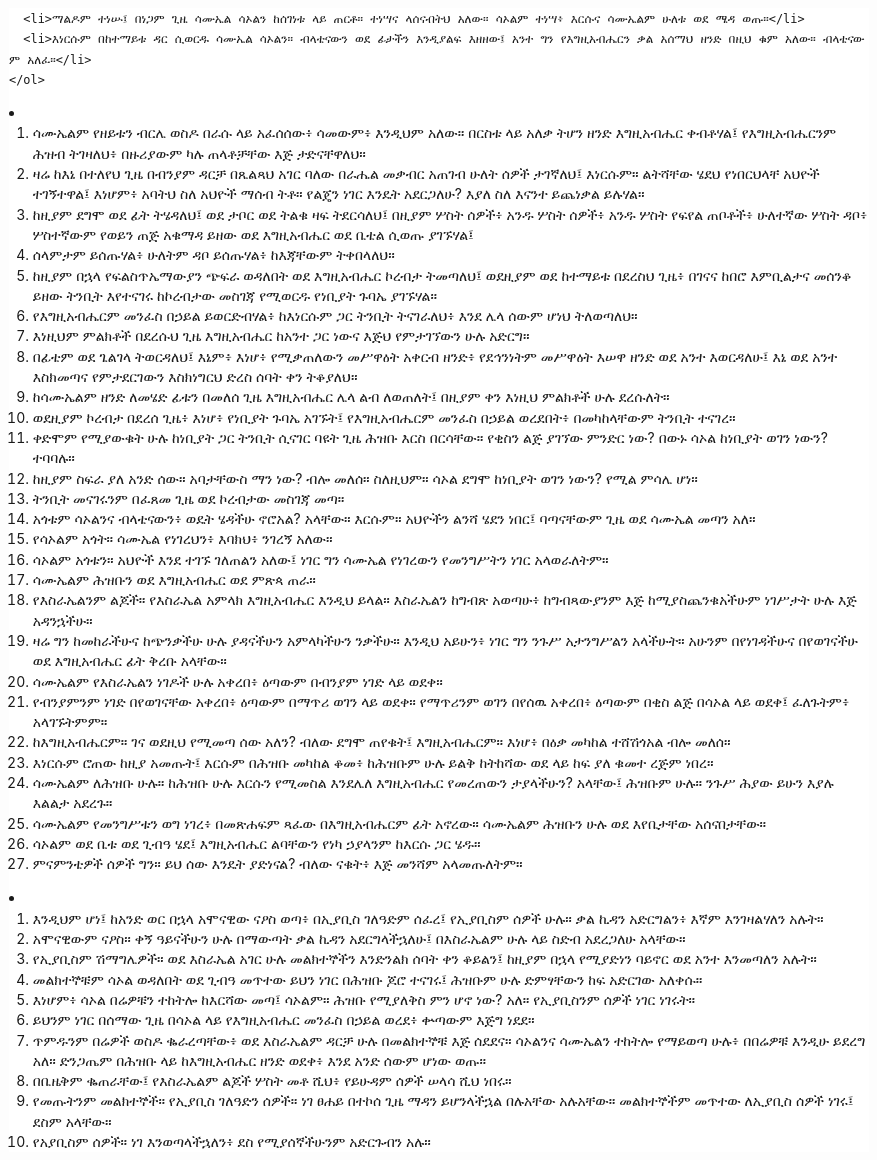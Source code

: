       <li>ማልዶም ተነሡ፤ በነጋም ጊዜ ሳሙኤል ሳኦልን ከሰገነቱ ላይ ጠርቶ። ተነሣና ላሰናብትህ አለው። ሳኦልም ተነሣ፥ እርሱና ሳሙኤልም ሁለቱ ወደ ሜዳ ወጡ።</li>
      <li>እነርሱም በከተማይቱ ዳር ሲወርዱ ሳሙኤል ሳኦልን። ብላቴናውን ወደ ፊታችን እንዲያልፍ እዘዘው፤ አንተ ግን የእግዚአብሔርን ቃል አሰማህ ዘንድ በዚህ ቁም አለው። ብላቴናውም አለፈ።</li>
    </ol>
  </li>
  <li>
    <ol>
      <li>ሳሙኤልም የዘይቱን ብርሌ ወስዶ በራሱ ላይ አፈሰሰው፥ ሳመውም፥ እንዲህም አለው። በርስቱ ላይ አለቃ ትሆን ዘንድ እግዚአብሔር ቀብቶሃል፤ የእግዚአብሔርንም ሕዝብ ትገዛለህ፥ በዙሪያውም ካሉ ጠላቶቻቸው እጅ ታድናቸዋለህ።</li>
      <li>ዛሬ ከእኔ በተለየህ ጊዜ በብንያም ዳርቻ በጼልጻህ አገር ባለው በራሔል መቃብር አጠገብ ሁለት ሰዎች ታገኛለህ፤ እነርሱም። ልትሻቸው ሄደህ የነበርህላቸ አህዮች ተገኝተዋል፤ እነሆም፥ አባትህ ስለ አህዮች ማሰብ ትቶ። የልጄን ነገር እንዴት አደርጋለሁ? እያለ ስለ እናንተ ይጨነቃል ይሉሃል።</li>
      <li>ከዚያም ደግሞ ወደ ፊት ትሄዳለህ፤ ወደ ታቦር ወደ ትልቁ ዛፍ ትደርሳለህ፤ በዚያም ሦስት ሰዎች፥ አንዱ ሦስት ሰዎች፥ አንዱ ሦስት የፍየል ጠቦቶች፥ ሁለተኛው ሦስት ዳቦ፥ ሦስተኛውም የወይን ጠጅ አቁማዳ ይዘው ወደ እግዚአብሔር ወደ ቤቴል ሲወጡ ያገኙሃል፤</li>
      <li>ሰላምታም ይሰጡሃል፥ ሁለትም ዳቦ ይሰጡሃል፥ ከእጃቸውም ትቀበላለህ።</li>
      <li>ከዚያም በኋላ የፍልስጥኤማውያን ጭፍራ ወዳለበት ወደ እግዚአብሔር ኮረብታ ትመጣለህ፤ ወደዚያም ወደ ከተማይቱ በደረስህ ጊዜ፥ በገናና ከበሮ እምቢልታና መሰንቆ ይዘው ትንቢት እየተናገሩ ከኮረብታው መስገጃ የሚወርዱ የነቢያት ጉባኤ ያገኙሃል።</li>
      <li>የእግዚአብሔርም መንፈስ በኃይል ይወርድብሃል፥ ከእነርሱም ጋር ትንቢት ትናገራለህ፥ እንደ ሌላ ሰውም ሆነህ ትለወጣለህ።</li>
      <li>እነዚህም ምልክቶች በደረሱህ ጊዜ እግዚአብሔር ከአንተ ጋር ነውና እጅህ የምታገኘውን ሁሉ አድርግ።</li>
      <li>በፊቴም ወደ ጌልገላ ትወርዳለህ፤ እኔም፥ እነሆ፥ የሚቃጠለውን መሥዋዕት አቀርብ ዘንድ፥ የደኅንነትም መሥዋዕት እሠዋ ዘንድ ወደ አንተ እወርዳለሁ፤ እኔ ወደ አንተ እስክመጣና የምታደርገውን እስክነግርህ ድረስ ሰባት ቀን ትቆያለህ።</li>
      <li>ከሳሙኤልም ዘንድ ለመሄድ ፊቱን በመለሰ ጊዜ እግዚአብሔር ሌላ ልብ ለወጠለት፤ በዚያም ቀን እነዚህ ምልክቶች ሁሉ ደረሱለት።</li>
      <li>ወደዚያም ኮረብታ በደረሰ ጊዜ፥ እነሆ፥ የነቢያት ጉባኤ አገኙት፤ የእግዚአብሔርም መንፈስ በኃይል ወረደበት፥ በመካከላቸውም ትንቢት ተናገረ።</li>
      <li>ቀድሞም የሚያውቁት ሁሉ ከነቢያት ጋር ትንቢት ሲናገር ባዩት ጊዜ ሕዝቡ እርስ በርሳቸው። የቂስን ልጅ ያገኘው ምንድር ነው? በውኑ ሳኦል ከነቢያት ወገን ነውን? ተባባሉ።</li>
      <li>ከዚያም ስፍራ ያለ አንድ ሰው። አባታቸውስ ማን ነው? ብሎ መለሰ። ስለዚህም። ሳኦል ደግሞ ከነቢያት ወገን ነውን? የሚል ምሳሌ ሆነ።</li>
      <li>ትንቢት መናገሩንም በፈጸመ ጊዜ ወደ ኮረብታው መስገጃ መጣ።</li>
      <li>አጎቱም ሳኦልንና ብላቴናውን፥ ወዴት ሄዳችሁ ኖሮአል? አላቸው። እርሱም። አህዮችን ልንሻ ሄደን ነበር፤ ባጣናቸውም ጊዜ ወደ ሳሙኤል መጣን አለ።</li>
      <li>የሳኦልም አጎት። ሳሙኤል የነገረህን፥ እባክህ፥ ንገረኝ አለው።</li>
      <li>ሳኦልም አጎቱን። አህዮች እንደ ተገኙ ገለጠልን አለው፤ ነገር ግን ሳሙኤል የነገረውን የመንግሥትን ነገር አላወራለትም።</li>
      <li>ሳሙኤልም ሕዝቡን ወደ እግዚአብሔር ወደ ምጽጳ ጠራ።</li>
      <li>የእስራኤልንም ልጆች። የእስራኤል አምላክ እግዚአብሔር እንዲህ ይላል። እስራኤልን ከግብጽ አወጣሁ፥ ከግብጻውያንም እጅ ከሚያስጨንቁአችሁም ነገሥታት ሁሉ እጅ አዳንኋችሁ።</li>
      <li>ዛሬ ግን ከመከራችሁና ከጭንቃችሁ ሁሉ ያዳናችሁን አምላካችሁን ንቃችሁ። እንዲህ አይሁን፥ ነገር ግን ንጉሥ አታንግሥልን አላችሁት። አሁንም በየነገዳችሁና በየወገናችሁ ወደ እግዚአብሔር ፊት ቅረቡ አላቸው።</li>
      <li>ሳሙኤልም የእስራኤልን ነገዶች ሁሉ አቀረበ፥ ዕጣውም በብንያም ነገድ ላይ ወደቀ።</li>
      <li>የብንያምንም ነገድ በየወገናቸው አቀረበ፥ ዕጣውም በማጥሪ ወገን ላይ ወደቀ። የማጥሪንም ወገን በየሰዉ አቀረበ፥ ዕጣውም በቂስ ልጅ በሳኦል ላይ ወደቀ፤ ፈለጉትም፥ አላገኙትምም።</li>
      <li>ከእግዚአብሔርም። ገና ወደዚህ የሚመጣ ሰው አለን? ብለው ደግሞ ጠየቁት፤ እግዚአብሔርም። እነሆ፥ በዕቃ መካከል ተሸሽጎአል ብሎ መለሰ።</li>
      <li>እነርሱም ሮጠው ከዚያ አመጡት፤ እርሱም በሕዝቡ መካከል ቆመ፥ ከሕዝቡም ሁሉ ይልቅ ከትከሻው ወደ ላይ ከፍ ያለ ቁመተ ረጅም ነበረ።</li>
      <li>ሳሙኤልም ለሕዝቡ ሁሉ። ከሕዝቡ ሁሉ እርሱን የሚመስል እንደሌለ እግዚአብሔር የመረጠውን ታያላችሁን? አላቸው፤ ሕዝቡም ሁሉ። ንጉሥ ሕያው ይሁን እያሉ እልልታ አደረጉ።</li>
      <li>ሳሙኤልም የመንግሥቱን ወግ ነገረ፥ በመጽሐፍም ጻፈው በእግዚአብሔርም ፊት አኖረው። ሳሙኤልም ሕዝቡን ሁሉ ወደ እየቤታቸው አሰናበታቸው።</li>
      <li>ሳኦልም ወደ ቤቱ ወደ ጊብዓ ሄደ፤ እግዚአብሔር ልባቸውን የነካ ኃያላንም ከእርሱ ጋር ሄዱ።</li>
      <li>ምናምንቴዎች ሰዎች ግን። ይህ ሰው እንዴት ያድነናል? ብለው ናቁት፥ እጅ መንሻም አላመጡለትም።</li>
    </ol>
  </li>
  <li>
    <ol>
      <li>እንዲህም ሆነ፤ ከአንድ ወር በኋላ አሞናዊው ናዖስ ወጣ፥ በኢያቢስ ገለዓድም ሰፈረ፤ የኢያቢስም ሰዎች ሁሉ። ቃል ኪዳን አድርግልን፥ እኛም እንገዛልሃለን አሉት።</li>
      <li>አሞናዊውም ናዖስ። ቀኝ ዓይናችሁን ሁሉ በማውጣት ቃል ኪዳን አደርግላችኋለሁ፤ በእስራኤልም ሁሉ ላይ ስድብ አደረጋለሁ አላቸው።</li>
      <li>የኢያቢስም ሽማግሌዎች። ወደ እስራኤል አገር ሁሉ መልክተኞችን እንድንልክ ሰባት ቀን ቆይልን፤ ከዚያም በኋላ የሚያድነን ባይኖር ወደ አንተ እንመጣለን አሉት።</li>
      <li>መልክተኞቹም ሳኦል ወዳለበት ወደ ጊብዓ መጥተው ይህን ነገር በሕዝቡ ጆሮ ተናገሩ፤ ሕዝቡም ሁሉ ድምፃቸውን ከፍ አድርገው አለቀሱ።</li>
      <li>እነሆም፥ ሳኦል በሬዎቹን ተከትሎ ከእርሻው መጣ፤ ሳኦልም። ሕዝቡ የሚያለቅስ ምን ሆኖ ነው? አለ። የኢያቢስንም ሰዎች ነገር ነገሩት።</li>
      <li>ይህንም ነገር በሰማው ጊዜ በሳኦል ላይ የእግዚአብሔር መንፈስ በኃይል ወረደ፥ ቍጣውም እጅግ ነደደ።</li>
      <li>ጥምዱንም በሬዎች ወስዶ ቈራረጣቸው፥ ወደ እስራኤልም ዳርቻ ሁሉ በመልክተኞቹ እጅ ሰደደና። ሳኦልንና ሳሙኤልን ተከትሎ የማይወጣ ሁሉ፥ በበሬዎቹ እንዲሁ ይደረግ አለ። ድንጋጤም በሕዝቡ ላይ ከእግዚአብሔር ዘንድ ወደቀ፥ እንደ አንድ ሰውም ሆነው ወጡ።</li>
      <li>በቤዜቅም ቈጠራቸው፤ የእስራኤልም ልጆች ሦስት መቶ ሺህ፥ የይሁዳም ሰዎች ሠላሳ ሺህ ነበሩ።</li>
      <li>የመጡትንም መልክተኞች። የኢያቢስ ገለዓድን ሰዎች። ነገ ፀሐይ በተኮሰ ጊዜ ማዳን ይሆንላችኋል በሉአቸው አሉአቸው። መልክተኞችም መጥተው ለኢያቢስ ሰዎች ነገሩ፤ ደስም አላቸው።</li>
      <li>የአያቢስም ሰዎች። ነገ እንወጣላችኋለን፥ ደስ የሚያሰኛችሁንም አድርጉብን አሉ።</li>